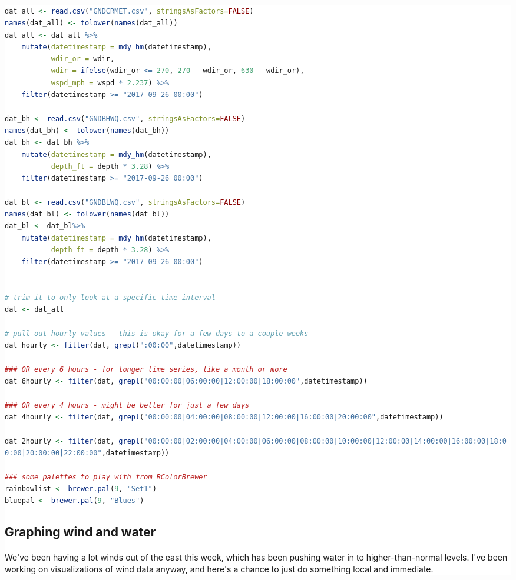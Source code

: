 
```r
dat_all <- read.csv("GNDCRMET.csv", stringsAsFactors=FALSE) 
names(dat_all) <- tolower(names(dat_all))
dat_all <- dat_all %>%
    mutate(datetimestamp = mdy_hm(datetimestamp), 
           wdir_or = wdir, 
           wdir = ifelse(wdir_or <= 270, 270 - wdir_or, 630 - wdir_or),
           wspd_mph = wspd * 2.237) %>%
    filter(datetimestamp >= "2017-09-26 00:00")

dat_bh <- read.csv("GNDBHWQ.csv", stringsAsFactors=FALSE) 
names(dat_bh) <- tolower(names(dat_bh))
dat_bh <- dat_bh %>%
    mutate(datetimestamp = mdy_hm(datetimestamp),
           depth_ft = depth * 3.28) %>%
    filter(datetimestamp >= "2017-09-26 00:00")

dat_bl <- read.csv("GNDBLWQ.csv", stringsAsFactors=FALSE) 
names(dat_bl) <- tolower(names(dat_bl))
dat_bl <- dat_bl%>%
    mutate(datetimestamp = mdy_hm(datetimestamp),
           depth_ft = depth * 3.28) %>%
    filter(datetimestamp >= "2017-09-26 00:00")


# trim it to only look at a specific time interval
dat <- dat_all 

# pull out hourly values - this is okay for a few days to a couple weeks
dat_hourly <- filter(dat, grepl(":00:00",datetimestamp))

### OR every 6 hours - for longer time series, like a month or more
dat_6hourly <- filter(dat, grepl("00:00:00|06:00:00|12:00:00|18:00:00",datetimestamp))

### OR every 4 hours - might be better for just a few days
dat_4hourly <- filter(dat, grepl("00:00:00|04:00:00|08:00:00|12:00:00|16:00:00|20:00:00",datetimestamp))

dat_2hourly <- filter(dat, grepl("00:00:00|02:00:00|04:00:00|06:00:00|08:00:00|10:00:00|12:00:00|14:00:00|16:00:00|18:00:00|20:00:00|22:00:00",datetimestamp))

### some palettes to play with from RColorBrewer
rainbowlist <- brewer.pal(9, "Set1")
bluepal <- brewer.pal(9, "Blues")
```



## Graphing wind and water  

We've been having a lot winds out of the east this week, which has been pushing water in to higher-than-normal levels. I've been working on visualizations of wind data anyway, and here's a chance to just do something local and immediate.
